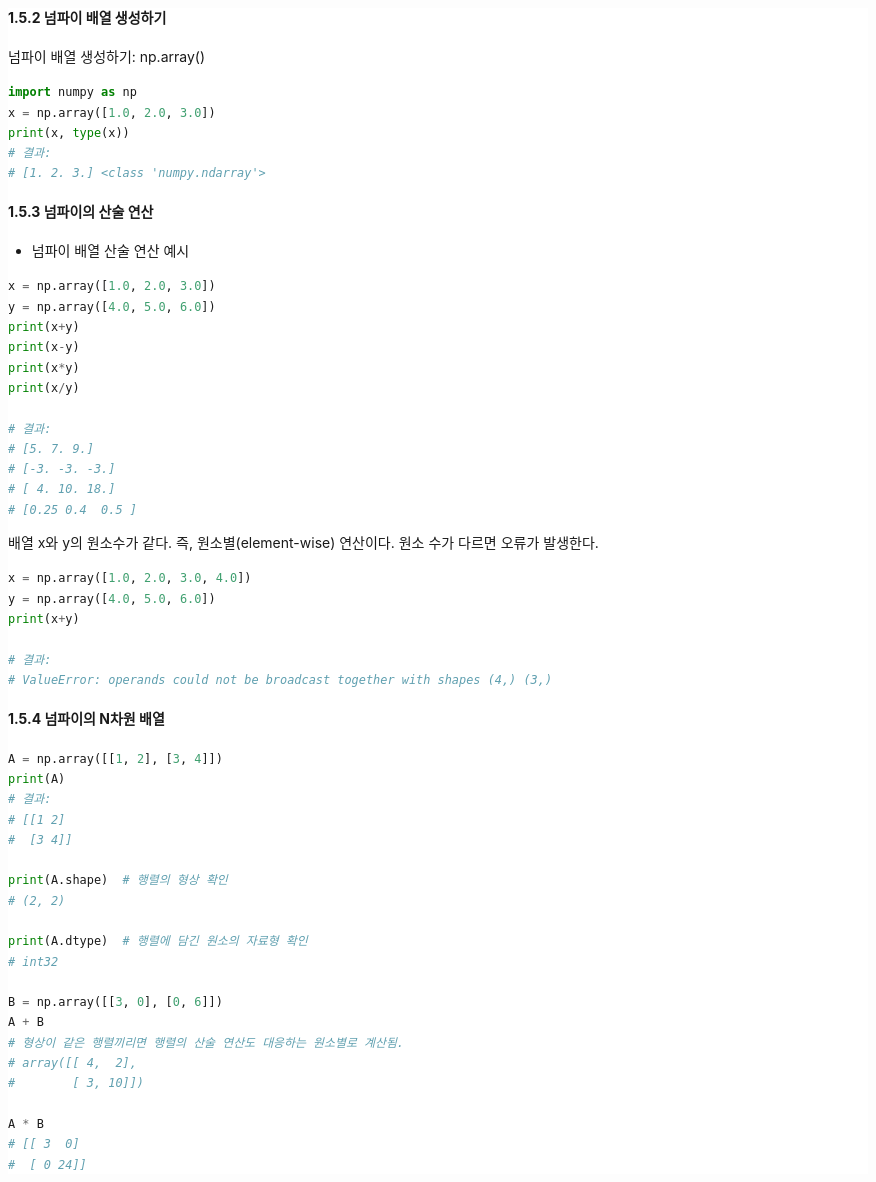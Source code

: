 #### 1.5.2 넘파이 배열 생성하기

넘파이 배열 생성하기: np.array()

```python
import numpy as np
x = np.array([1.0, 2.0, 3.0])
print(x, type(x))
# 결과:
# [1. 2. 3.] <class 'numpy.ndarray'>
```



#### 1.5.3 넘파이의 산술 연산

- 넘파이 배열 산술 연산 예시

```python
x = np.array([1.0, 2.0, 3.0])
y = np.array([4.0, 5.0, 6.0])
print(x+y)
print(x-y)
print(x*y)
print(x/y)

# 결과:
# [5. 7. 9.]
# [-3. -3. -3.]
# [ 4. 10. 18.]
# [0.25 0.4  0.5 ]
```

배열 x와 y의 원소수가 같다. 즉, 원소별(element-wise) 연산이다. 원소 수가 다르면 오류가 발생한다.

```python
x = np.array([1.0, 2.0, 3.0, 4.0])
y = np.array([4.0, 5.0, 6.0])
print(x+y)

# 결과:
# ValueError: operands could not be broadcast together with shapes (4,) (3,)
```



#### 1.5.4 넘파이의 N차원 배열

```python
A = np.array([[1, 2], [3, 4]])
print(A)
# 결과:
# [[1 2]
#  [3 4]]

print(A.shape)  # 행렬의 형상 확인
# (2, 2)

print(A.dtype)  # 행렬에 담긴 원소의 자료형 확인
# int32

B = np.array([[3, 0], [0, 6]])
A + B
# 형상이 같은 행렬끼리면 행렬의 산술 연산도 대응하는 원소별로 계산됨.
# array([[ 4,  2],
#        [ 3, 10]])

A * B
# [[ 3  0]
#  [ 0 24]]
```